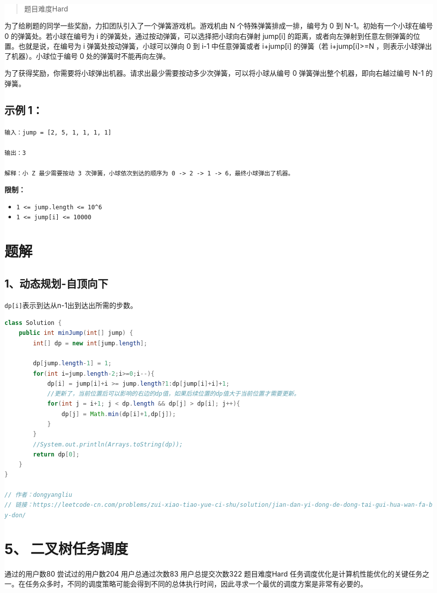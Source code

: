 > 题目难度Hard

为了给刷题的同学一些奖励，力扣团队引入了一个弹簧游戏机。游戏机由 N 个特殊弹簧排成一排，编号为 0 到 N-1。初始有一个小球在编号 0 的弹簧处。若小球在编号为 i 的弹簧处，通过按动弹簧，可以选择把小球向右弹射 jump[i] 的距离，或者向左弹射到任意左侧弹簧的位置。也就是说，在编号为 i 弹簧处按动弹簧，小球可以弹向 0 到 i-1 中任意弹簧或者 i+jump[i] 的弹簧（若 i+jump[i]>=N ，则表示小球弹出了机器）。小球位于编号 0 处的弹簧时不能再向左弹。

为了获得奖励，你需要将小球弹出机器。请求出最少需要按动多少次弹簧，可以将小球从编号 0 弹簧弹出整个机器，即向右越过编号 N-1 的弹簧。

## 示例 1：
```
输入：jump = [2, 5, 1, 1, 1, 1]

输出：3

解释：小 Z 最少需要按动 3 次弹簧，小球依次到达的顺序为 0 -> 2 -> 1 -> 6，最终小球弹出了机器。
```
**限制：**

- `1 <= jump.length <= 10^6`
- `1 <= jump[i] <= 10000`

# 题解
## 1、动态规划-自顶向下
`dp[i]`表示到达从n-1出到达出所需的步数。
```java
class Solution {
    public int minJump(int[] jump) {
        int[] dp = new int[jump.length];

        dp[jump.length-1] = 1;
        for(int i=jump.length-2;i>=0;i--){
            dp[i] = jump[i]+i >= jump.length?1:dp[jump[i]+i]+1;
            //更新了，当前位置后可以影响的右边的dp值，如果后续位置的dp值大于当前位置才需要更新。
            for(int j = i+1; j < dp.length && dp[j] > dp[i]; j++){
                dp[j] = Math.min(dp[i]+1,dp[j]);
            }
        }
        //System.out.println(Arrays.toString(dp));
        return dp[0];
    }
}

// 作者：dongyangliu
// 链接：https://leetcode-cn.com/problems/zui-xiao-tiao-yue-ci-shu/solution/jian-dan-yi-dong-de-dong-tai-gui-hua-wan-fa-by-don/

```

# 5、 二叉树任务调度
通过的用户数80
尝试过的用户数204
用户总通过次数83
用户总提交次数322
题目难度Hard
任务调度优化是计算机性能优化的关键任务之一。在任务众多时，不同的调度策略可能会得到不同的总体执行时间，因此寻求一个最优的调度方案是非常有必要的。
